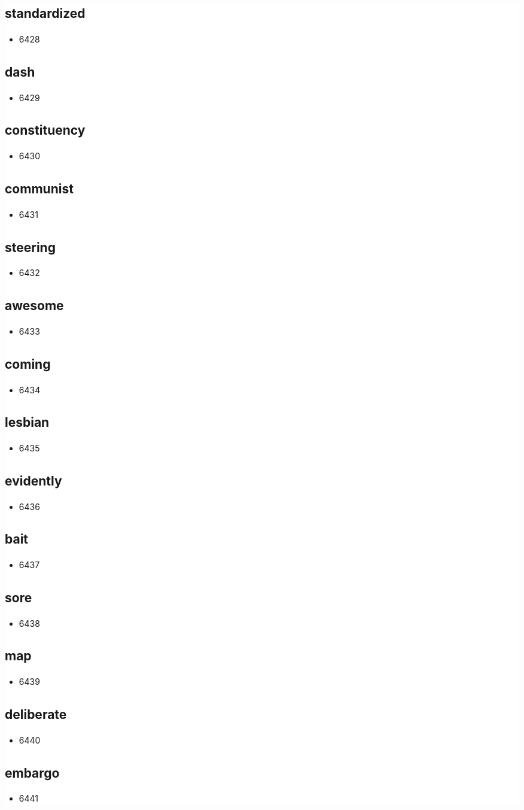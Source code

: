 ## standardized
* 6428

## dash
* 6429

## constituency
* 6430

## communist
* 6431

## steering
* 6432

## awesome
* 6433

## coming
* 6434

## lesbian
* 6435

## evidently
* 6436

## bait
* 6437

## sore
* 6438

## map
* 6439

## deliberate
* 6440

## embargo
* 6441
